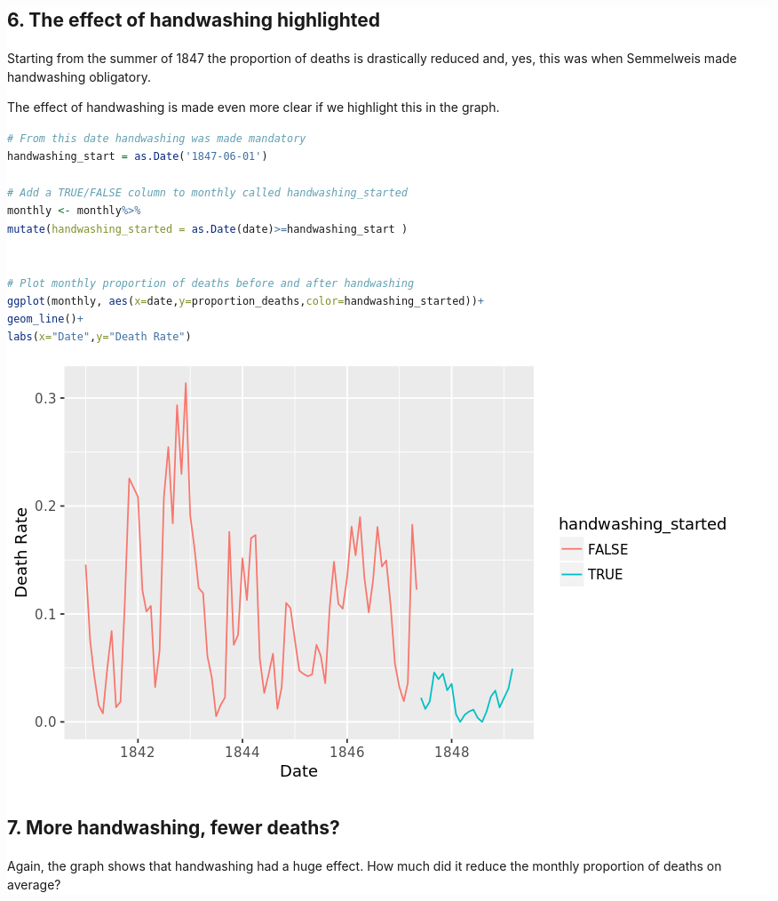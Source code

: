 
## 6. The effect of handwashing highlighted
<p>Starting from the summer of 1847 the proportion of deaths is drastically reduced and, yes, this was when Semmelweis made handwashing obligatory. </p>
<p>The effect of handwashing is made even more clear if we highlight this in the graph.</p>


```R
# From this date handwashing was made mandatory
handwashing_start = as.Date('1847-06-01')

# Add a TRUE/FALSE column to monthly called handwashing_started
monthly <- monthly%>%
mutate(handwashing_started = as.Date(date)>=handwashing_start )


# Plot monthly proportion of deaths before and after handwashing
ggplot(monthly, aes(x=date,y=proportion_deaths,color=handwashing_started))+
geom_line()+
labs(x="Date",y="Death Rate")
```




![png](output_11_1.png)


## 7. More handwashing, fewer deaths?
<p>Again, the graph shows that handwashing had a huge effect. How much did it reduce the monthly proportion of deaths on average?</p>
